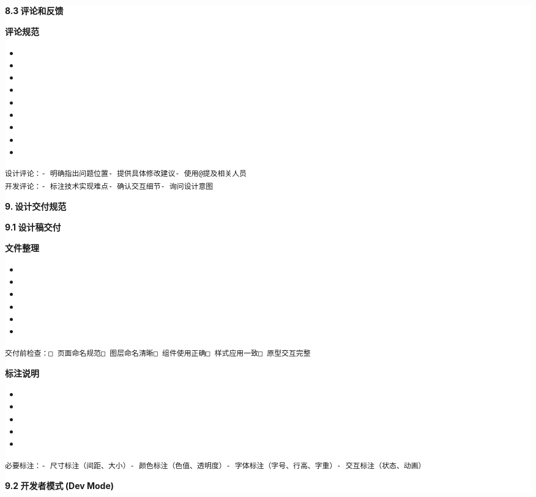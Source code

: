 

**8.3 评论和反馈**





**评论规范**

- 
- 
- 
- 
- 
- 
- 
- 
- 

```
设计评论：- 明确指出问题位置- 提供具体修改建议- 使用@提及相关人员
开发评论：- 标注技术实现难点- 确认交互细节- 询问设计意图
```



**9. 设计交付规范**

**9.1 设计稿交付**





**文件整理**

- 
- 
- 
- 
- 
- 

```
交付前检查：□ 页面命名规范□ 图层命名清晰□ 组件使用正确□ 样式应用一致□ 原型交互完整
```



**标注说明**

- 
- 
- 
- 
- 

```
必要标注：- 尺寸标注（间距、大小）- 颜色标注（色值、透明度）- 字体标注（字号、行高、字重）- 交互标注（状态、动画）
```



**9.2 开发者模式 (Dev Mode)**
